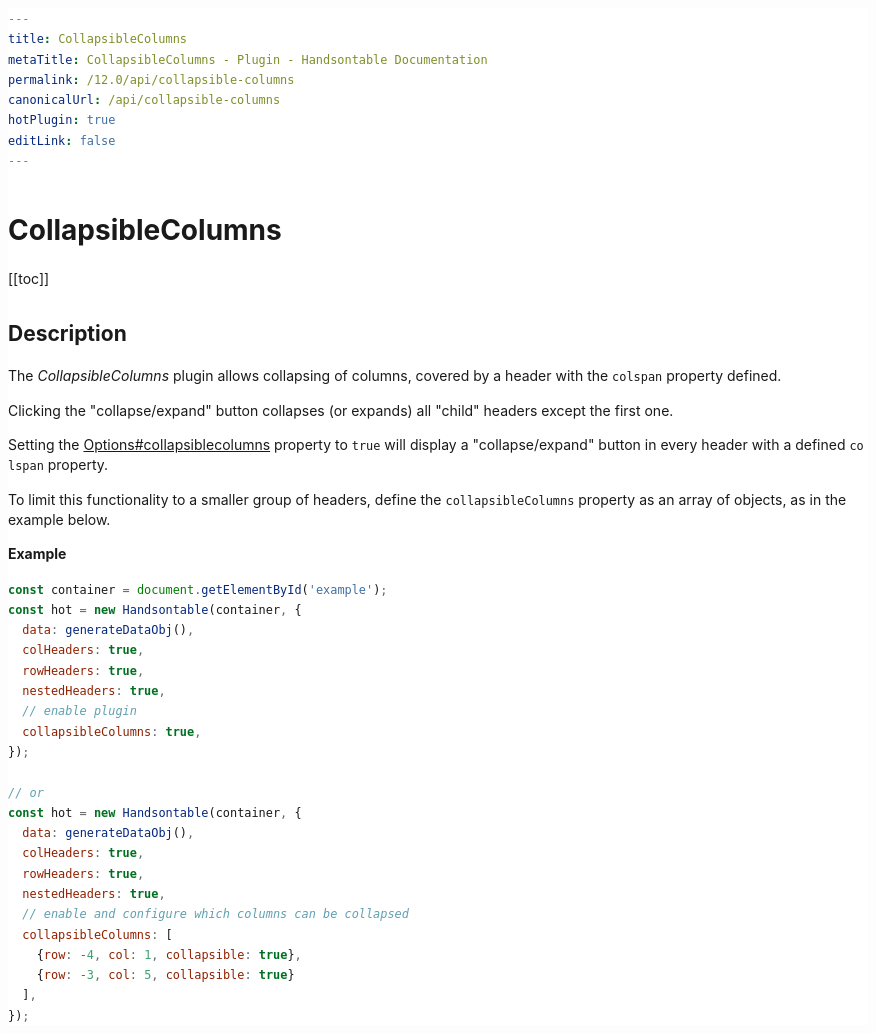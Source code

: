 ```yaml
---
title: CollapsibleColumns
metaTitle: CollapsibleColumns - Plugin - Handsontable Documentation
permalink: /12.0/api/collapsible-columns
canonicalUrl: /api/collapsible-columns
hotPlugin: true
editLink: false
---
```


# CollapsibleColumns

[[toc]]

## Description

The _CollapsibleColumns_ plugin allows collapsing of columns, covered by a header with the `colspan` property defined.

Clicking the "collapse/expand" button collapses (or expands) all "child" headers except the first one.

Setting the [Options#collapsiblecolumns](@/api/options.md#collapsiblecolumns) property to `true` will display a "collapse/expand" button in every header
with a defined `colspan` property.

To limit this functionality to a smaller group of headers, define the `collapsibleColumns` property as an array
of objects, as in the example below.

**Example**  
```js
const container = document.getElementById('example');
const hot = new Handsontable(container, {
  data: generateDataObj(),
  colHeaders: true,
  rowHeaders: true,
  nestedHeaders: true,
  // enable plugin
  collapsibleColumns: true,
});

// or
const hot = new Handsontable(container, {
  data: generateDataObj(),
  colHeaders: true,
  rowHeaders: true,
  nestedHeaders: true,
  // enable and configure which columns can be collapsed
  collapsibleColumns: [
    {row: -4, col: 1, collapsible: true},
    {row: -3, col: 5, collapsible: true}
  ],
});
```
